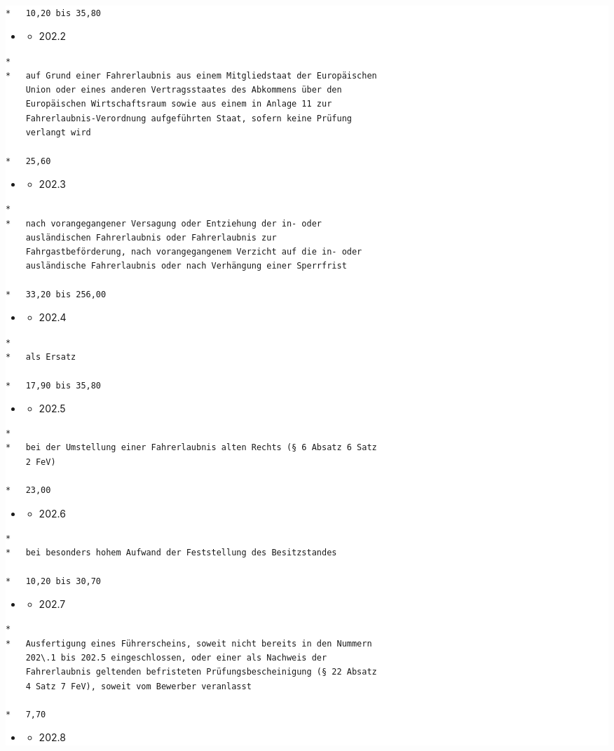     *   10,20 bis 35,80


*    *   202.2

    *
    *   auf Grund einer Fahrerlaubnis aus einem Mitgliedstaat der Europäischen
        Union oder eines anderen Vertragsstaates des Abkommens über den
        Europäischen Wirtschaftsraum sowie aus einem in Anlage 11 zur
        Fahrerlaubnis-Verordnung aufgeführten Staat, sofern keine Prüfung
        verlangt wird

    *   25,60


*    *   202.3

    *
    *   nach vorangegangener Versagung oder Entziehung der in- oder
        ausländischen Fahrerlaubnis oder Fahrerlaubnis zur
        Fahrgastbeförderung, nach vorangegangenem Verzicht auf die in- oder
        ausländische Fahrerlaubnis oder nach Verhängung einer Sperrfrist

    *   33,20 bis 256,00


*    *   202.4

    *
    *   als Ersatz

    *   17,90 bis 35,80


*    *   202.5

    *
    *   bei der Umstellung einer Fahrerlaubnis alten Rechts (§ 6 Absatz 6 Satz
        2 FeV)

    *   23,00


*    *   202.6

    *
    *   bei besonders hohem Aufwand der Feststellung des Besitzstandes

    *   10,20 bis 30,70


*    *   202.7

    *
    *   Ausfertigung eines Führerscheins, soweit nicht bereits in den Nummern
        202\.1 bis 202.5 eingeschlossen, oder einer als Nachweis der
        Fahrerlaubnis geltenden befristeten Prüfungsbescheinigung (§ 22 Absatz
        4 Satz 7 FeV), soweit vom Bewerber veranlasst

    *   7,70


*    *   202.8
